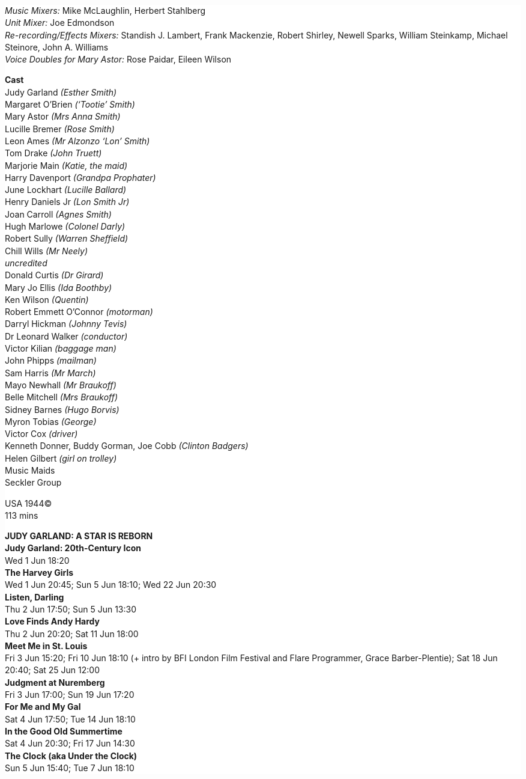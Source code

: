 _Music Mixers:_ Mike McLaughlin, Herbert Stahlberg<br>
_Unit Mixer:_ Joe Edmondson<br>
_Re-recording/Effects Mixers:_ Standish J. Lambert, Frank Mackenzie, Robert Shirley, Newell Sparks, William Steinkamp,  Michael Steinore, John A. Williams<br>
_Voice Doubles for Mary Astor:_ Rose Paidar, Eileen Wilson<br>

**Cast**<br>
Judy Garland _(Esther Smith)_<br>
Margaret O’Brien _(‘Tootie’ Smith)_<br>
Mary Astor _(Mrs Anna Smith)_<br>
Lucille Bremer _(Rose Smith)_<br>
Leon Ames _(Mr Alzonzo ‘Lon’ Smith)_<br>
Tom Drake _(John Truett)_<br>
Marjorie Main _(Katie, the maid)_<br>
Harry Davenport _(Grandpa Prophater)_<br>
June Lockhart _(Lucille Ballard)_<br>
Henry Daniels Jr _(Lon Smith Jr)_<br>
Joan Carroll _(Agnes Smith)_<br>
Hugh Marlowe _(Colonel Darly)_<br>
Robert Sully _(Warren Sheffield)_<br>
Chill Wills _(Mr Neely)_<br>
_uncredited_<br>
Donald Curtis _(Dr Girard)_<br>
Mary Jo Ellis _(Ida Boothby)_<br>
Ken Wilson _(Quentin)_<br>
Robert Emmett O’Connor _(motorman)_<br>
Darryl Hickman _(Johnny Tevis)_<br>
Dr Leonard Walker _(conductor)_<br>
Victor Kilian _(baggage man)_<br>
John Phipps _(mailman)_<br>
Sam Harris _(Mr March)_<br>
Mayo Newhall _(Mr Braukoff)_<br>
Belle Mitchell _(Mrs Braukoff)_<br>
Sidney Barnes _(Hugo Borvis)_<br>
Myron Tobias _(George)_<br>
Victor Cox _(driver)_<br>
Kenneth Donner, Buddy Gorman,  Joe Cobb _(Clinton Badgers)_<br>
Helen Gilbert _(girl on trolley)_<br>
Music Maids<br>
Seckler Group<br>

USA 1944©<br>
113 mins<br>



**JUDY GARLAND: A STAR IS REBORN**<br>
**Judy Garland: 20th-Century Icon**<br>
Wed 1 Jun 18:20<br>
**The Harvey Girls**<br>
Wed 1 Jun 20:45; Sun 5 Jun 18:10; Wed 22 Jun 20:30<br>
**Listen, Darling**<br>
Thu 2 Jun 17:50; Sun 5 Jun 13:30<br>
**Love Finds Andy Hardy**<br>
Thu 2 Jun 20:20; Sat 11 Jun 18:00<br>
**Meet Me in St. Louis**<br>
Fri 3 Jun 15:20; Fri 10 Jun 18:10 (+ intro by BFI London Film Festival and Flare Programmer, Grace Barber-Plentie); Sat 18 Jun 20:40; Sat 25 Jun 12:00<br>
**Judgment at Nuremberg**<br>
Fri 3 Jun 17:00; Sun 19 Jun 17:20<br>
**For Me and My Gal**<br>
Sat 4 Jun 17:50; Tue 14 Jun 18:10<br>
**In the Good Old Summertime**<br>
Sat 4 Jun 20:30; Fri 17 Jun 14:30<br>
**The Clock (aka Under the Clock)**<br>
Sun 5 Jun 15:40; Tue 7 Jun 18:10<br>